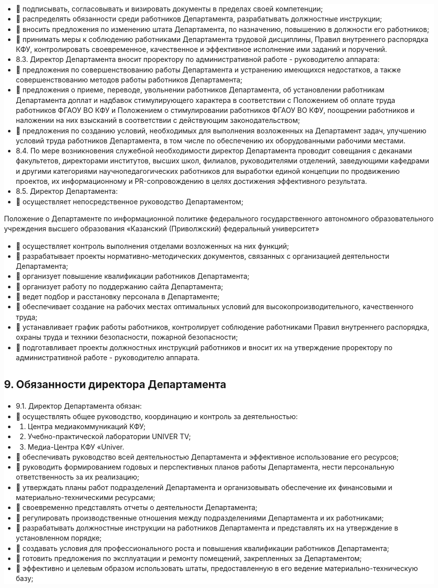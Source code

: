 -  подписывать,  согласовывать  и  визировать  документы  в  пределах  своей  компетенции;
-  распределять  обязанности  среди  работников  Департамента,  разрабатывать  должностные инструкции;
-  вносить предложения по изменению штата Департамента, по назначению, повышению в должности его работников;
-  принимать меры к соблюдению работниками Департамента трудовой дисциплины, Правил внутреннего распорядка КФУ, контролировать своевременное, качественное и эффективное исполнение ими заданий и поручений.
- 8.3. Директор Департамента вносит проректору по административной работе - руководителю аппарата:
-  предложения по совершенствованию работы Департамента и устранению имеющихся недостатков, а также совершенствованию методов работы работников Департамента;
-  предложения о приеме, переводе, увольнении работников Департамента, об установлении работникам Департамента доплат и надбавок стимулирующего характера в соответствии с Положением об оплате труда работников ФГАОУ ВО КФУ и Положением о стимулировании работников ФГАОУ ВО КФУ, поощрении работников и наложении на них взысканий в соответствии с действующим законодательством;
-  предложения по созданию условий, необходимых для выполнения возложенных на Департамент задач,  улучшению  условий труда работников Департамента, в  том  числе  по обеспечению их оборудованными рабочими местами.
- 8.4. По мере возникновения служебной необходимости директор Департамента проводит совещания с деканами факультетов, директорами институтов, высших школ, филиалов, руководителями  отделений,  заведующими  кафедрами  и  другими  категориями  научнопедагогических работников для выработки единой концепции по продвижению проектов, их информационному и PR-сопровождению в целях достижения эффективного результата.
- 8.5. Директор Департамента:
-  осуществляет непосредственное руководство Департаментом;

Положение о Департаменте по информационной политике федерального государственного автономного образовательного учреждения высшего образования «Казанский (Приволжский) федеральный университет»

-  осуществляет контроль выполнения отделами возложенных на них функций;
-  разрабатывает проекты нормативно-методических документов, связанных с организацией деятельности Департамента;
-  организует повышение квалификации работников Департамента;
-  организует работу по поддержанию сайта Департамента;
-  ведет подбор и расстановку персонала в Департаменте;
-  обеспечивает создание на рабочих местах оптимальных условий для высокопроизводительного, качественного труда;
-  устанавливает  график  работы  работников,  контролирует  соблюдение  работниками Правил внутреннего распорядка, охраны труда и техники безопасности, пожарной безопасности;
-  подготавливает  проекты  должностных  инструкций  работников  и  вносит  их  на утверждение проректору по административной работе - руководителю аппарата.

## 9. Обязанности директора Департамента

- 9.1. Директор Департамента обязан:
-  осуществлять общее руководство, координацию и контроль за деятельностью:
- 1) Центра медиакоммуникаций КФУ;
- 2) Учебно-практической лаборатории UNIVER TV;
- 3) Медиа-Центра КФУ «Univer.
-  обеспечивать руководство всей деятельностью Департамента и эффективное использование его ресурсов;
-  руководить формированием годовых и перспективных планов работы Департамента, нести персональную ответственность за их реализацию;
-  утверждать  планы  работ  подразделений  Департамента  и  организовывать  обеспечение их финансовыми и материально-техническими ресурсами;
-  своевременно представлять отчеты о деятельности Департамента;
-  регулировать  производственные  отношения  между  подразделениями  Департамента и их работниками;
-  разрабатывать  должностные  инструкции  на  работников  Департамента  и  представлять их на утверждение в установленном порядке;
-  создавать условия для профессионального роста и повышения квалификации работников Департамента;
-  готовить предложения по эксплуатации и ремонту помещений, закрепленных за Департаментом;
-  эффективно и целевым образом использовать штаты, предоставленную в его ведение материально-техническую базу;